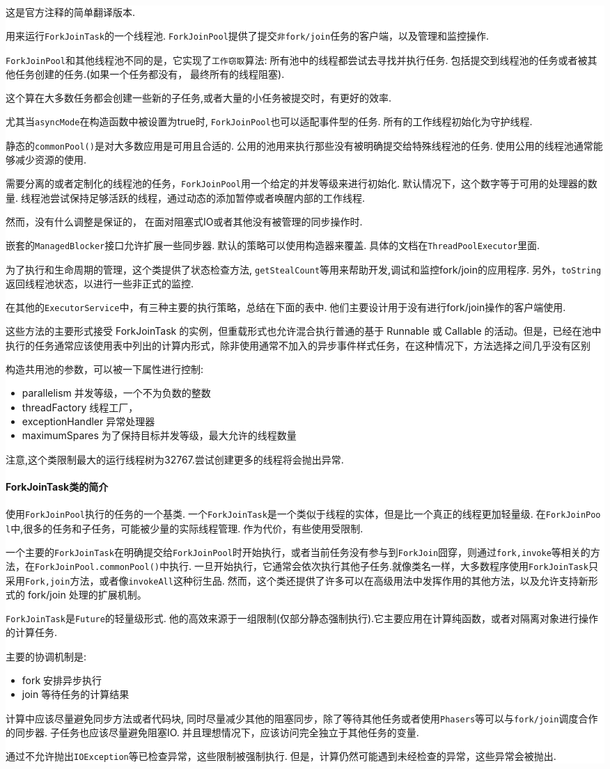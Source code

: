 这是官方注释的简单翻译版本.

用来运行`ForkJoinTask`的一个线程池. `ForkJoinPool`提供了提交`非fork/join`任务的客户端，以及管理和监控操作.

`ForkJoinPool`和其他线程池不同的是，它实现了`工作窃取`算法: 所有池中的线程都尝试去寻找并执行任务. 包括提交到线程池的任务或者被其他任务创建的任务.(如果一个任务都没有， 最终所有的线程阻塞).

这个算在大多数任务都会创建一些新的子任务,或者大量的小任务被提交时，有更好的效率.

尤其当`asyncMode`在构造函数中被设置为true时, `ForkJoinPool`也可以适配事件型的任务. 所有的工作线程初始化为守护线程.

静态的`commonPool()`是对大多数应用是可用且合适的. 公用的池用来执行那些没有被明确提交给特殊线程池的任务.
使用公用的线程池通常能够减少资源的使用.

需要分离的或者定制化的线程池的任务，`ForkJoinPool`用一个给定的并发等级来进行初始化. 默认情况下，这个数字等于可用的处理器的数量.
线程池尝试保持足够活跃的线程，通过动态的添加暂停或者唤醒内部的工作线程. 

然而，没有什么调整是保证的， 在面对阻塞式IO或者其他没有被管理的同步操作时.

嵌套的`ManagedBlocker`接口允许扩展一些同步器. 默认的策略可以使用构造器来覆盖. 具体的文档在`ThreadPoolExecutor`里面.

为了执行和生命周期的管理，这个类提供了状态检查方法, `getStealCount`等用来帮助开发,调试和监控fork/join的应用程序.
另外，`toString`返回线程池状态，以进行一些非正式的监控.

在其他的`ExecutorService`中，有三种主要的执行策略，总结在下面的表中.
他们主要设计用于没有进行fork/join操作的客户端使用. 

这些方法的主要形式接受 ForkJoinTask 的实例，但重载形式也允许混合执行普通的基于 Runnable 或 Callable 的活动。但是，已经在池中执行的任务通常应该使用表中列出的计算内形式，除非使用通常不加入的异步事件样式任务，在这种情况下，方法选择之间几乎没有区别

构造共用池的参数，可以被一下属性进行控制:

* parallelism 并发等级，一个不为负数的整数
* threadFactory 线程工厂，
* exceptionHandler 异常处理器
* maximumSpares 为了保持目标并发等级，最大允许的线程数量


注意,这个类限制最大的运行线程树为32767.尝试创建更多的线程将会抛出异常.

#### ForkJoinTask类的简介

使用`ForkJoinPool`执行的任务的一个基类. 一个`ForkJoinTask`是一个类似于线程的实体，但是比一个真正的线程更加轻量级.
在`ForkJoinPool`中,很多的任务和子任务，可能被少量的实际线程管理. 作为代价，有些使用受限制.

一个主要的`ForkJoinTask`在明确提交给`ForkJoinPool`时开始执行，或者当前任务没有参与到`ForkJoin`囧穿，则通过`fork,invoke`等相关的方法，在`ForkJoinPool.commonPool()`中执行.
一旦开始执行，它通常会依次执行其他子任务.就像类名一样，大多数程序使用`ForkJoinTask`只采用`Fork,join`方法，或者像`invokeAll`这种衍生品.
然而，这个类还提供了许多可以在高级用法中发挥作用的其他方法，以及允许支持新形式的 fork/join 处理的扩展机制。

`ForkJoinTask`是`Future`的轻量级形式. 他的高效来源于一组限制(仅部分静态强制执行).它主要应用在计算纯函数，或者对隔离对象进行操作的计算任务.

主要的协调机制是:

* fork 安排异步执行
* join 等待任务的计算结果

计算中应该尽量避免同步方法或者代码块, 同时尽量减少其他的阻塞同步，除了等待其他任务或者使用`Phasers`等可以与`fork/join`调度合作的同步器.
子任务也应该尽量避免阻塞IO. 并且理想情况下，应该访问完全独立于其他任务的变量.

通过不允许抛出`IOException`等已检查异常，这些限制被强制执行. 但是，计算仍然可能遇到未经检查的异常，这些异常会被抛出.

